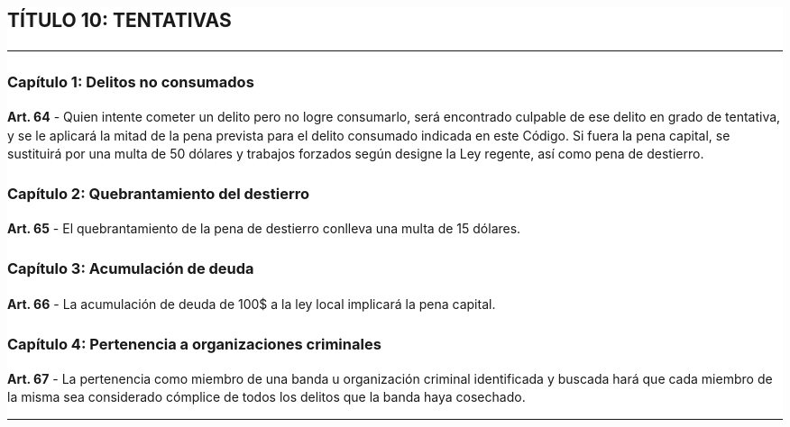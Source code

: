 ## TÍTULO 10: TENTATIVAS
---

### Capítulo 1: Delitos no consumados

**Art. 64** - Quien intente cometer un delito pero no logre consumarlo, será encontrado culpable de ese delito en grado de tentativa, y se le aplicará la mitad de la pena prevista para el delito consumado indicada en este Código. Si fuera la pena capital, se sustituirá por una multa de 50 dólares y trabajos forzados según designe la Ley regente, así como pena de destierro.

### Capítulo 2: Quebrantamiento del destierro

**Art. 65** - El quebrantamiento de la pena de destierro conlleva una multa de 15 dólares.

### Capítulo 3: Acumulación de deuda

**Art. 66** - La acumulación de deuda de 100$ a la ley local implicará la pena capital.

### Capítulo 4: Pertenencia a organizaciones criminales

**Art. 67** - La pertenencia como miembro de una banda u organización criminal identificada y  buscada hará que cada miembro de la misma sea considerado cómplice de todos los delitos que la banda haya cosechado.

---